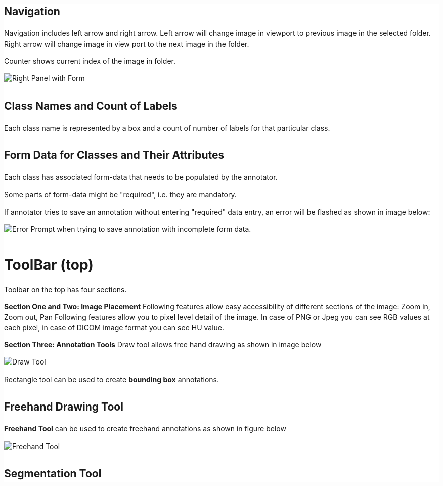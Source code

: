 ## Navigation

Navigation includes left arrow and right arrow. Left arrow will change image in viewport to previous image in the selected folder. Right arrow will change image in view port  to the next image in the folder. 

Counter shows current index of the image in folder.

![Right Panel with Form](https://files.readme.io/221db3c-RightPanel.png)



## Class Names and Count of Labels

Each class name is represented by a box and a count of number of labels for that particular class.

## Form Data for Classes and Their Attributes

Each class has associated form-data that needs to be populated by the annotator.

Some parts of form-data might be "required", i.e. they are mandatory.

If annotator tries to save an annotation without entering "required" data entry, an error will be flashed as shown in image below:

![Error Prompt when trying to save annotation with incomplete form data.](https://files.readme.io/119f6c3-Error.png)

# ToolBar (top)
Toolbar on the top has four sections.

**Section One and Two: Image Placement**
Following features allow easy accessibility of different sections of the image: Zoom in, Zoom out, Pan
Following features allow you to pixel level detail of the image. In case of PNG or Jpeg you can see RGB values at each pixel, in case of DICOM image format you can see HU value.


**Section Three: Annotation Tools**
Draw tool allows free hand drawing as shown in image below

![Draw Tool](https://files.readme.io/19a0433-DrawTool.gif)

Rectangle tool can be used to create **bounding box** annotations.

## Freehand Drawing Tool

**Freehand Tool** can be used to create freehand annotations as shown in figure below

![Freehand Tool](https://files.readme.io/03563da-FreeHand_Tool.gif)



## Segmentation Tool
